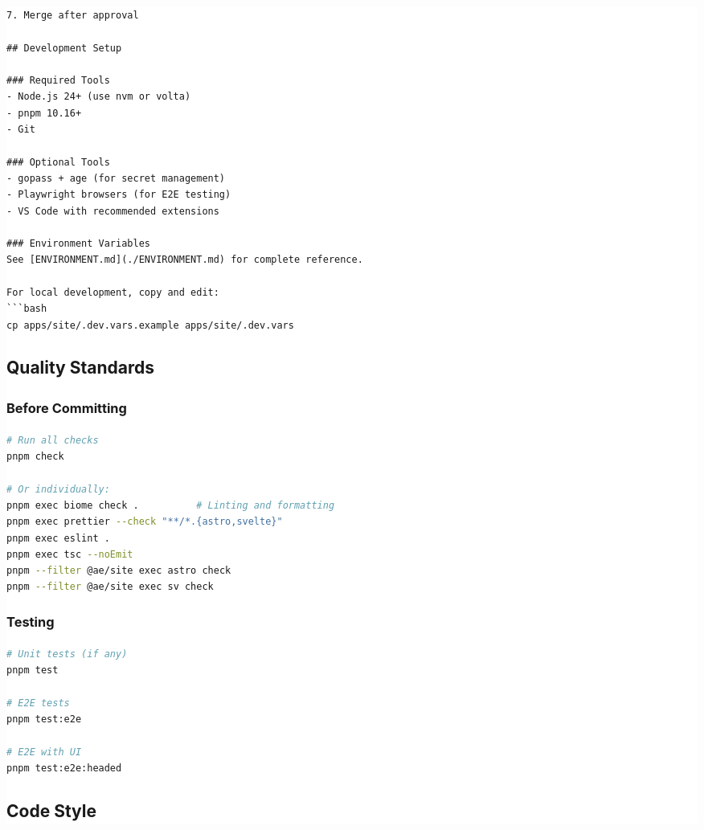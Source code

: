 ```
7. Merge after approval

## Development Setup

### Required Tools
- Node.js 24+ (use nvm or volta)
- pnpm 10.16+
- Git

### Optional Tools
- gopass + age (for secret management)
- Playwright browsers (for E2E testing)
- VS Code with recommended extensions

### Environment Variables
See [ENVIRONMENT.md](./ENVIRONMENT.md) for complete reference.

For local development, copy and edit:
```bash
cp apps/site/.dev.vars.example apps/site/.dev.vars
```

## Quality Standards

### Before Committing
```bash
# Run all checks
pnpm check

# Or individually:
pnpm exec biome check .          # Linting and formatting
pnpm exec prettier --check "**/*.{astro,svelte}"
pnpm exec eslint .
pnpm exec tsc --noEmit
pnpm --filter @ae/site exec astro check
pnpm --filter @ae/site exec sv check
```

### Testing
```bash
# Unit tests (if any)
pnpm test

# E2E tests
pnpm test:e2e

# E2E with UI
pnpm test:e2e:headed
```

## Code Style

